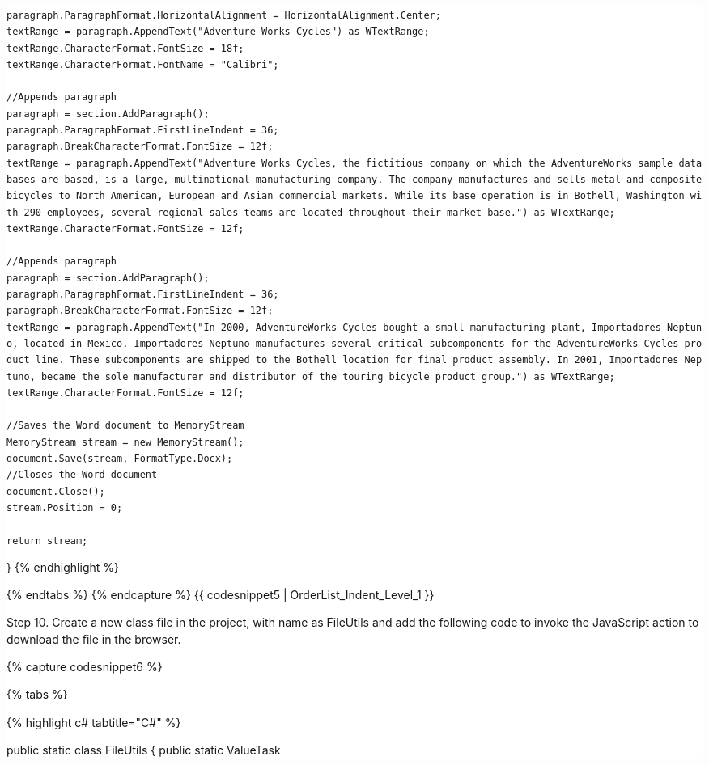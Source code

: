     paragraph.ParagraphFormat.HorizontalAlignment = HorizontalAlignment.Center;
    textRange = paragraph.AppendText("Adventure Works Cycles") as WTextRange;
    textRange.CharacterFormat.FontSize = 18f;
    textRange.CharacterFormat.FontName = "Calibri";

    //Appends paragraph
    paragraph = section.AddParagraph();
    paragraph.ParagraphFormat.FirstLineIndent = 36;
    paragraph.BreakCharacterFormat.FontSize = 12f;
    textRange = paragraph.AppendText("Adventure Works Cycles, the fictitious company on which the AdventureWorks sample databases are based, is a large, multinational manufacturing company. The company manufactures and sells metal and composite bicycles to North American, European and Asian commercial markets. While its base operation is in Bothell, Washington with 290 employees, several regional sales teams are located throughout their market base.") as WTextRange;
    textRange.CharacterFormat.FontSize = 12f;

    //Appends paragraph
    paragraph = section.AddParagraph();
    paragraph.ParagraphFormat.FirstLineIndent = 36;
    paragraph.BreakCharacterFormat.FontSize = 12f;
    textRange = paragraph.AppendText("In 2000, AdventureWorks Cycles bought a small manufacturing plant, Importadores Neptuno, located in Mexico. Importadores Neptuno manufactures several critical subcomponents for the AdventureWorks Cycles product line. These subcomponents are shipped to the Bothell location for final product assembly. In 2001, Importadores Neptuno, became the sole manufacturer and distributor of the touring bicycle product group.") as WTextRange;
    textRange.CharacterFormat.FontSize = 12f;

    //Saves the Word document to MemoryStream
    MemoryStream stream = new MemoryStream();
    document.Save(stream, FormatType.Docx);
    //Closes the Word document
    document.Close();
    stream.Position = 0;

    return stream;
}
{% endhighlight %}

{% endtabs %}
{% endcapture %}
{{ codesnippet5 | OrderList_Indent_Level_1 }}

Step 10. Create a new class file in the project, with name as FileUtils and add the following code to invoke the JavaScript action to download the file in the browser.

{% capture codesnippet6 %}

{% tabs %}

{% highlight c# tabtitle="C#" %}

public static class FileUtils
{
    public static ValueTask<object> SaveAs(this IJSRuntime js, string filename, byte[] data)
       => js.InvokeAsync<object>(
           "saveAsFile",
           filename,
           Convert.ToBase64String(data));
}

{% endhighlight %}
